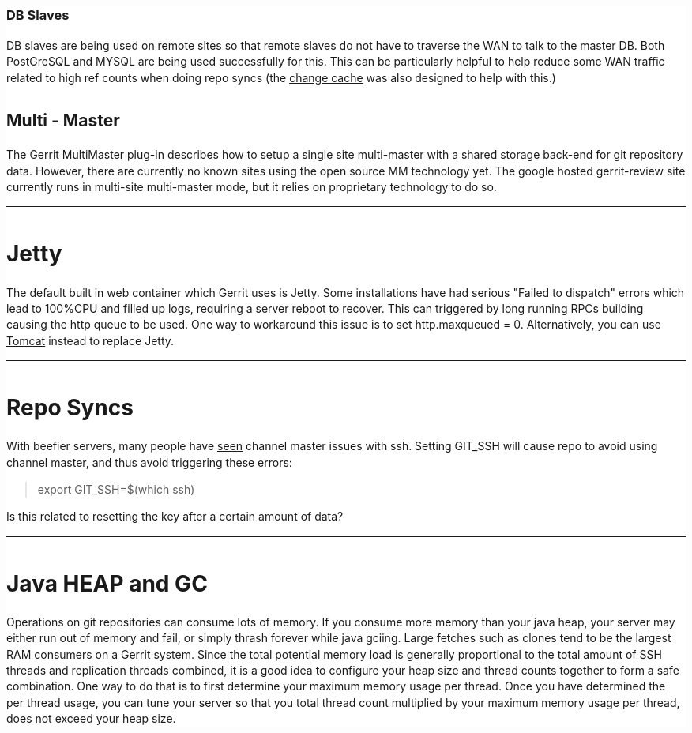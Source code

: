 ### DB Slaves ###

DB slaves are being used on remote sites so that remote slaves do not have to traverse the WAN to talk to the master DB.  Both PostGreSQL and MYSQL are being used successfully for this.  This can be particularly helpful to help reduce some WAN traffic related to high ref counts when doing repo syncs (the [change cache](https://gerrit-review.googlesource.com/#/c/35220) was also designed to help with this.)

## Multi - Master ##

The Gerrit MultiMaster plug-in describes how to setup a single site multi-master with a shared storage back-end for git repository data.  However, there are currently no known sites using the open source MM technology yet.  The google hosted gerrit-review site currently runs in multi-site multi-master mode, but it relies on proprietary technology to do so.


---


# Jetty #

The default built in web container which Gerrit uses is Jetty.  Some installations have had serious "Failed to dispatch" errors which lead to 100%CPU and filled up logs, requiring a server reboot to recover.  This can triggered by long running RPCs building causing the http queue to be used.  One way to workaround this issue is to set http.maxqueued = 0.  Alternatively, you can use [Tomcat](https://gerrit-review.googlesource.com/#/c/35010/6/Documentation/install-tomcat.txt) instead to replace Jetty.


---


# Repo Syncs #

With beefier servers, many people have [seen](http://groups.google.com/group/repo-discuss/browse_thread/thread/c8f003f2247d7157/ad6915f5558df8f5?lnk=gst&q=repo+sync+error#ad6915f5558df8f5) channel master issues with ssh.  Setting GIT\_SSH will cause repo to avoid using channel master, and thus avoid triggering these errors:

> export GIT\_SSH=$(which ssh)

Is this related to resetting the key after a certain amount of data?


---


# Java HEAP and GC #

Operations on git repositories can consume lots of memory.  If you consume more memory than your java heap, your server may either run out of memory and fail, or simply thrash forever while java gciing.  Large fetches such as clones tend to be the largest RAM consumers on a Gerrit system.  Since the total potential memory load is generally proportional to the total amount of SSH threads and replication threads combined, it is a good idea to configure your heap size and thread counts together to form a safe combination.  One way to do that is to first determine your maximum memory usage per thread.  Once you have determined the per thread usage, you can tune your server so that you total thread count multiplied by your maximum memory usage per thread, does not exceed your heap size.
